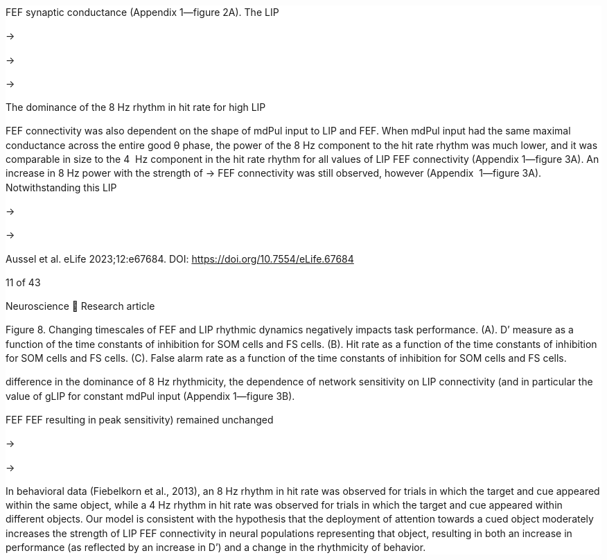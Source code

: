 FEF synaptic conductance (Appendix 1—figure 2A). The LIP

→

→

→

The dominance of the 8 Hz rhythm in hit rate for high LIP

FEF connectivity was also dependent 
on the shape of mdPul input to LIP and FEF. When mdPul input had the same maximal conductance 
across the entire good θ phase, the power of the 8 Hz component to the hit rate rhythm was much 
lower, and it was comparable in size to the 4  Hz component in the hit rate rhythm for all values 
of LIP
FEF connectivity (Appendix 1—figure 3A). An increase in 8 Hz power with the strength of 
→
FEF connectivity was still observed, however (Appendix  1—figure 3A). Notwithstanding this 
LIP

→

→

Aussel et al. eLife 2023;12:e67684. DOI: https://doi.org/10.7554/eLife.67684

11 of 43

Neuroscience 
 Research article

Figure 8. Changing timescales of FEF and LIP rhythmic dynamics negatively impacts task performance. (A). D’ measure as a function of the time 
constants of inhibition for SOM cells and FS cells. (B). Hit rate as a function of the time constants of inhibition for SOM cells and FS cells. (C). False alarm 
rate as a function of the time constants of inhibition for SOM cells and FS cells.

difference in the dominance of 8 Hz rhythmicity, the dependence of network sensitivity on LIP
connectivity (and in particular the value of gLIP
for constant mdPul input (Appendix 1—figure 3B).

FEF 
FEF resulting in peak sensitivity) remained unchanged 

→

→

In behavioral data (Fiebelkorn et al., 2013), an 8 Hz rhythm in hit rate was observed for trials in 
which the target and cue appeared within the same object, while a 4 Hz rhythm in hit rate was observed 
for trials in which the target and cue appeared within different objects. Our model is consistent with 
the hypothesis that the deployment of attention towards a cued object moderately increases the 
strength of LIP
FEF connectivity in neural populations representing that object, resulting in both an 
increase in performance (as reflected by an increase in D’) and a change in the rhythmicity of behavior.
